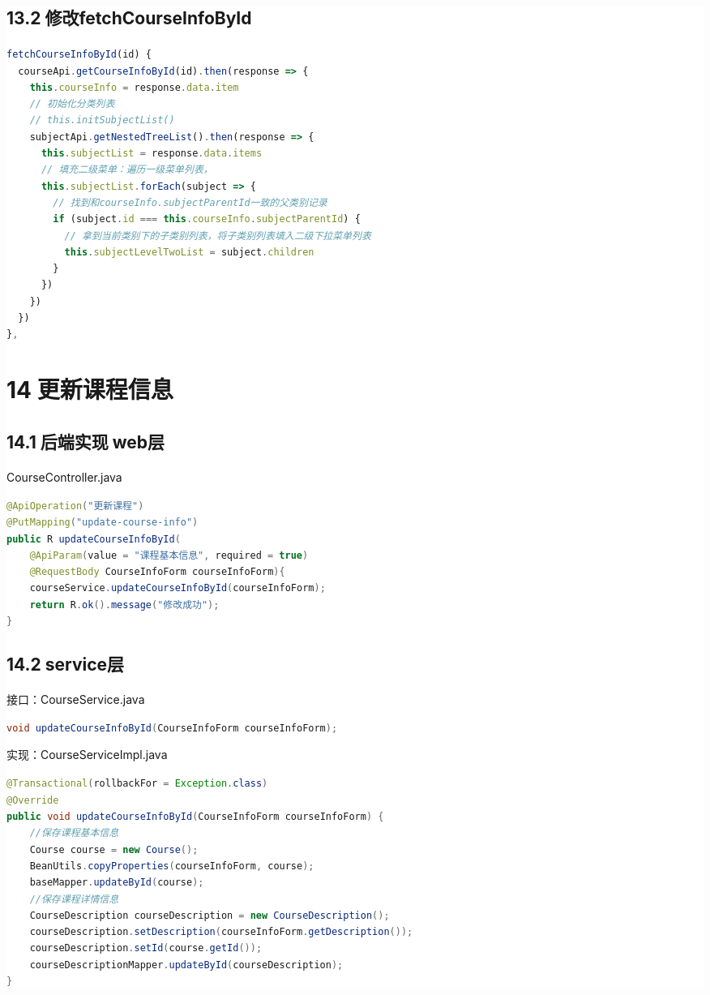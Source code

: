 ## 13.2 修改fetchCourseInfoById

```js
fetchCourseInfoById(id) {
  courseApi.getCourseInfoById(id).then(response => {
    this.courseInfo = response.data.item
    // 初始化分类列表
    // this.initSubjectList()
    subjectApi.getNestedTreeList().then(response => {
      this.subjectList = response.data.items
      // 填充二级菜单：遍历一级菜单列表，
      this.subjectList.forEach(subject => {
        // 找到和courseInfo.subjectParentId一致的父类别记录
        if (subject.id === this.courseInfo.subjectParentId) {
          // 拿到当前类别下的子类别列表，将子类别列表填入二级下拉菜单列表
          this.subjectLevelTwoList = subject.children
        }
      })
    })
  })
},
```

# 14 更新课程信息

## 14.1 后端实现 web层

CourseController.java

```java
@ApiOperation("更新课程")
@PutMapping("update-course-info")
public R updateCourseInfoById(
    @ApiParam(value = "课程基本信息", required = true)
    @RequestBody CourseInfoForm courseInfoForm){
    courseService.updateCourseInfoById(courseInfoForm);
    return R.ok().message("修改成功");
}
```

## 14.2 service层

接口：CourseService.java

```java
void updateCourseInfoById(CourseInfoForm courseInfoForm);
```

实现：CourseServiceImpl.java

```java
@Transactional(rollbackFor = Exception.class)
@Override
public void updateCourseInfoById(CourseInfoForm courseInfoForm) {
    //保存课程基本信息
    Course course = new Course();
    BeanUtils.copyProperties(courseInfoForm, course);
    baseMapper.updateById(course);
    //保存课程详情信息
    CourseDescription courseDescription = new CourseDescription();
    courseDescription.setDescription(courseInfoForm.getDescription());
    courseDescription.setId(course.getId());
    courseDescriptionMapper.updateById(courseDescription);
}
```